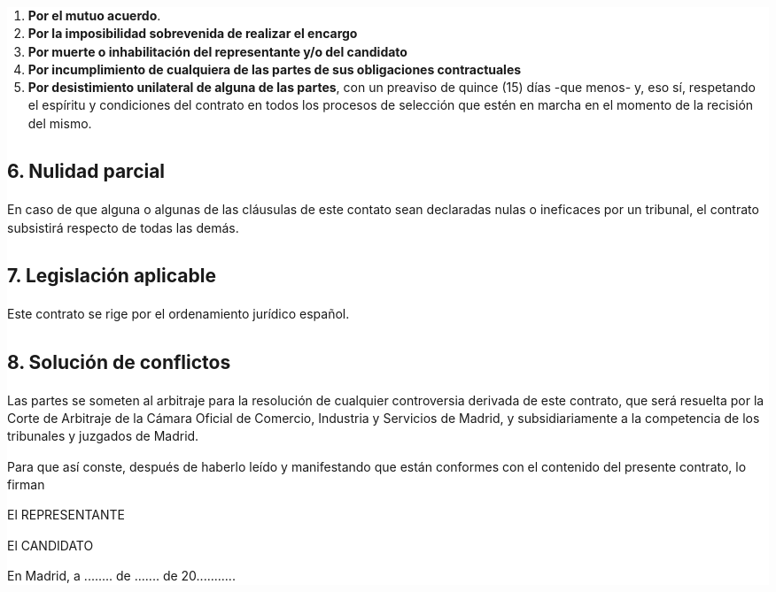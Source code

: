 1. **Por el mutuo acuerdo**.
2. **Por la imposibilidad sobrevenida de realizar el encargo**
3. **Por muerte o inhabilitación del representante y/o del candidato**
4. **Por incumplimiento de cualquiera de las partes de sus obligaciones contractuales**
6. **Por desistimiento unilateral de alguna de las partes**, con un preaviso de quince (15) días -que menos- y, eso sí, respetando el espíritu y condiciones del contrato en todos los procesos de selección que estén en marcha en el momento de la recisión del mismo.

## 6. Nulidad parcial

En caso de que alguna o algunas de las cláusulas de este contato sean declaradas nulas o ineficaces por un tribunal, el contrato subsistirá respecto de todas las demás. 

## 7. Legislación aplicable

Este contrato se rige por el ordenamiento jurídico español.

## 8. Solución de conflictos

Las partes se someten al arbitraje para la resolución de cualquier controversia derivada de este contrato, que será resuelta por la Corte de Arbitraje de la Cámara Oficial de Comercio, Industria y Servicios de Madrid, y subsidiariamente a la competencia de los tribunales y juzgados de Madrid.


Para que así conste, después de haberlo leído y manifestando que están conformes con el contenido del presente contrato, lo firman

El REPRESENTANTE




El CANDIDATO



En Madrid, a ........ de ....... de 20...........  

